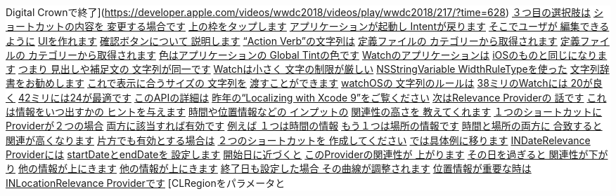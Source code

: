 Digital Crownで終了](https://developer.apple.com/videos/wwdc2018/videos/play/wwdc2018/217/?time=628) [３つ目の選択肢は](https://developer.apple.com/videos/wwdc2018/videos/play/wwdc2018/217/?time=631) [ショートカットの内容を
変更する場合です](https://developer.apple.com/videos/wwdc2018/videos/play/wwdc2018/217/?time=633) [上の枠をタップします](https://developer.apple.com/videos/wwdc2018/videos/play/wwdc2018/217/?time=638) [アプリケーションが起動し
Intentが戻ります](https://developer.apple.com/videos/wwdc2018/videos/play/wwdc2018/217/?time=641) [そこでユーザが
編集できるように](https://developer.apple.com/videos/wwdc2018/videos/play/wwdc2018/217/?time=644) [UIを作れます](https://developer.apple.com/videos/wwdc2018/videos/play/wwdc2018/217/?time=648) [確認ボタンについて
説明します](https://developer.apple.com/videos/wwdc2018/videos/play/wwdc2018/217/?time=650) [“Action Verb”の文字列は](https://developer.apple.com/videos/wwdc2018/videos/play/wwdc2018/217/?time=655) [定義ファイルの
カテゴリーから取得されます](https://developer.apple.com/videos/wwdc2018/videos/play/wwdc2018/217/?time=657) [定義ファイルの
カテゴリーから取得されます](https://developer.apple.com/videos/wwdc2018/videos/play/wwdc2018/217/?time=657) [色はアプリケーションの
Global Tintの色です](https://developer.apple.com/videos/wwdc2018/videos/play/wwdc2018/217/?time=662) [Watchのアプリケーションは](https://developer.apple.com/videos/wwdc2018/videos/play/wwdc2018/217/?time=669) [iOSのものと同じになります](https://developer.apple.com/videos/wwdc2018/videos/play/wwdc2018/217/?time=673) [つまり 見出しや補足文の
文字列が同一です](https://developer.apple.com/videos/wwdc2018/videos/play/wwdc2018/217/?time=676) [Watchは小さく
文字の制限が厳しい](https://developer.apple.com/videos/wwdc2018/videos/play/wwdc2018/217/?time=682) [NSStringVariable
WidthRuleTypeを使った](https://developer.apple.com/videos/wwdc2018/videos/play/wwdc2018/217/?time=685) [文字列辞書をお勧めします](https://developer.apple.com/videos/wwdc2018/videos/play/wwdc2018/217/?time=688) [これで表示に合うサイズの
文字列を](https://developer.apple.com/videos/wwdc2018/videos/play/wwdc2018/217/?time=691) [渡すことができます](https://developer.apple.com/videos/wwdc2018/videos/play/wwdc2018/217/?time=695) [watchOSの
文字列のルールは](https://developer.apple.com/videos/wwdc2018/videos/play/wwdc2018/217/?time=698) [38ミリのWatchには
20が良く](https://developer.apple.com/videos/wwdc2018/videos/play/wwdc2018/217/?time=702) [42ミリには24が最適です](https://developer.apple.com/videos/wwdc2018/videos/play/wwdc2018/217/?time=705) [このAPIの詳細は](https://developer.apple.com/videos/wwdc2018/videos/play/wwdc2018/217/?time=710) [昨年の“Localizing with
Xcode 9”をご覧ください](https://developer.apple.com/videos/wwdc2018/videos/play/wwdc2018/217/?time=712) [次はRelevance Providerの
話です](https://developer.apple.com/videos/wwdc2018/videos/play/wwdc2018/217/?time=717) [これは情報をいつ出すかの
ヒントを与えます](https://developer.apple.com/videos/wwdc2018/videos/play/wwdc2018/217/?time=721) [時間や位置情報などの
インプットの](https://developer.apple.com/videos/wwdc2018/videos/play/wwdc2018/217/?time=726) [関連性の高さを
教えてくれます](https://developer.apple.com/videos/wwdc2018/videos/play/wwdc2018/217/?time=729) [１つのショートカットに
Providerが２つの場合](https://developer.apple.com/videos/wwdc2018/videos/play/wwdc2018/217/?time=733) [両方に該当すれば有効です](https://developer.apple.com/videos/wwdc2018/videos/play/wwdc2018/217/?time=736) [例えば １つは時間の情報](https://developer.apple.com/videos/wwdc2018/videos/play/wwdc2018/217/?time=739) [もう１つは場所の情報です](https://developer.apple.com/videos/wwdc2018/videos/play/wwdc2018/217/?time=742) [時間と場所の両方に
合致すると](https://developer.apple.com/videos/wwdc2018/videos/play/wwdc2018/217/?time=745) [関連が高くなります](https://developer.apple.com/videos/wwdc2018/videos/play/wwdc2018/217/?time=748) [片方でも有効とする場合は](https://developer.apple.com/videos/wwdc2018/videos/play/wwdc2018/217/?time=750) [２つのショートカットを
作成してください](https://developer.apple.com/videos/wwdc2018/videos/play/wwdc2018/217/?time=753) [では具体例に移ります](https://developer.apple.com/videos/wwdc2018/videos/play/wwdc2018/217/?time=758) [INDateRelevance
Providerには](https://developer.apple.com/videos/wwdc2018/videos/play/wwdc2018/217/?time=761) [startDateとendDateを
設定します](https://developer.apple.com/videos/wwdc2018/videos/play/wwdc2018/217/?time=764) [開始日に近づくと](https://developer.apple.com/videos/wwdc2018/videos/play/wwdc2018/217/?time=768) [このProviderの関連性が
上がります](https://developer.apple.com/videos/wwdc2018/videos/play/wwdc2018/217/?time=770) [その日を過ぎると
関連性が下がり](https://developer.apple.com/videos/wwdc2018/videos/play/wwdc2018/217/?time=776) [他の情報が上にきます](https://developer.apple.com/videos/wwdc2018/videos/play/wwdc2018/217/?time=779) [他の情報が上にきます](https://developer.apple.com/videos/wwdc2018/videos/play/wwdc2018/217/?time=779) [終了日も設定した場合
その曲線が調整されます](https://developer.apple.com/videos/wwdc2018/videos/play/wwdc2018/217/?time=781) [位置情報が重要な時は](https://developer.apple.com/videos/wwdc2018/videos/play/wwdc2018/217/?time=787) [INLocationRelevance
Providerです](https://developer.apple.com/videos/wwdc2018/videos/play/wwdc2018/217/?time=789) [CLRegionをパラメータと